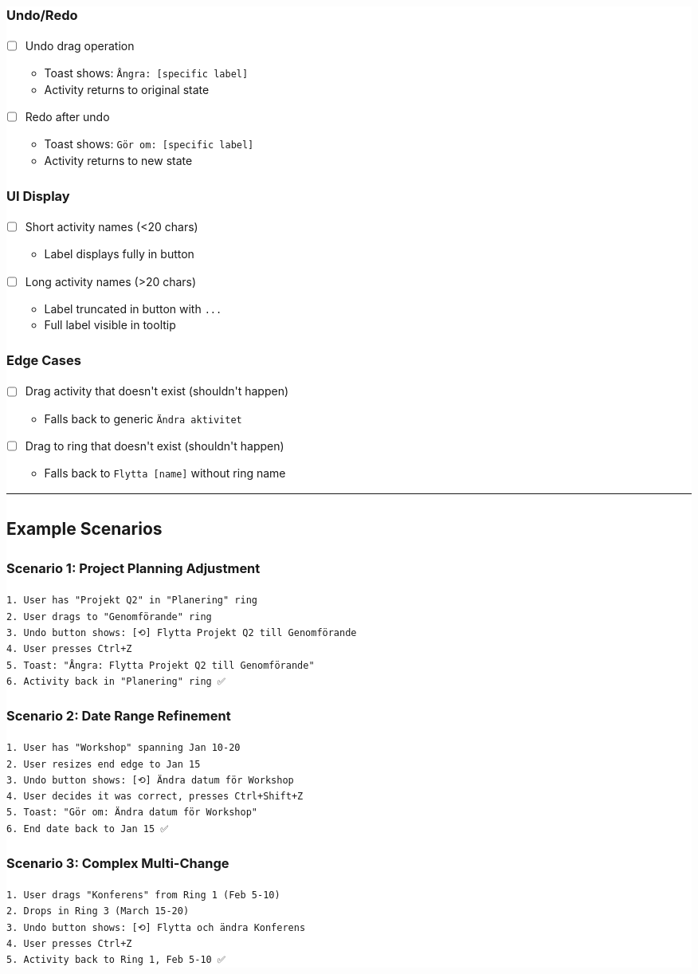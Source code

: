 ### Undo/Redo
- [ ] Undo drag operation
  - Toast shows: `Ångra: [specific label]`
  - Activity returns to original state
  
- [ ] Redo after undo
  - Toast shows: `Gör om: [specific label]`
  - Activity returns to new state

### UI Display
- [ ] Short activity names (<20 chars)
  - Label displays fully in button
  
- [ ] Long activity names (>20 chars)
  - Label truncated in button with `...`
  - Full label visible in tooltip

### Edge Cases
- [ ] Drag activity that doesn't exist (shouldn't happen)
  - Falls back to generic `Ändra aktivitet`
  
- [ ] Drag to ring that doesn't exist (shouldn't happen)
  - Falls back to `Flytta [name]` without ring name

---

## Example Scenarios

### Scenario 1: Project Planning Adjustment
```
1. User has "Projekt Q2" in "Planering" ring
2. User drags to "Genomförande" ring
3. Undo button shows: [⟲] Flytta Projekt Q2 till Genomförande
4. User presses Ctrl+Z
5. Toast: "Ångra: Flytta Projekt Q2 till Genomförande"
6. Activity back in "Planering" ring ✅
```

### Scenario 2: Date Range Refinement
```
1. User has "Workshop" spanning Jan 10-20
2. User resizes end edge to Jan 15
3. Undo button shows: [⟲] Ändra datum för Workshop
4. User decides it was correct, presses Ctrl+Shift+Z
5. Toast: "Gör om: Ändra datum för Workshop"
6. End date back to Jan 15 ✅
```

### Scenario 3: Complex Multi-Change
```
1. User drags "Konferens" from Ring 1 (Feb 5-10)
2. Drops in Ring 3 (March 15-20)
3. Undo button shows: [⟲] Flytta och ändra Konferens
4. User presses Ctrl+Z
5. Activity back to Ring 1, Feb 5-10 ✅
```
